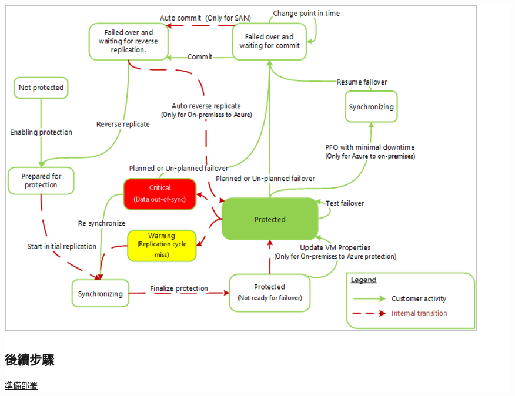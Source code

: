 
![工作流程](./media/site-recovery-components/arch-hyperv-azure-workflow.png)

## 後續步驟

[準備部署](site-recovery-best-practices.md)

